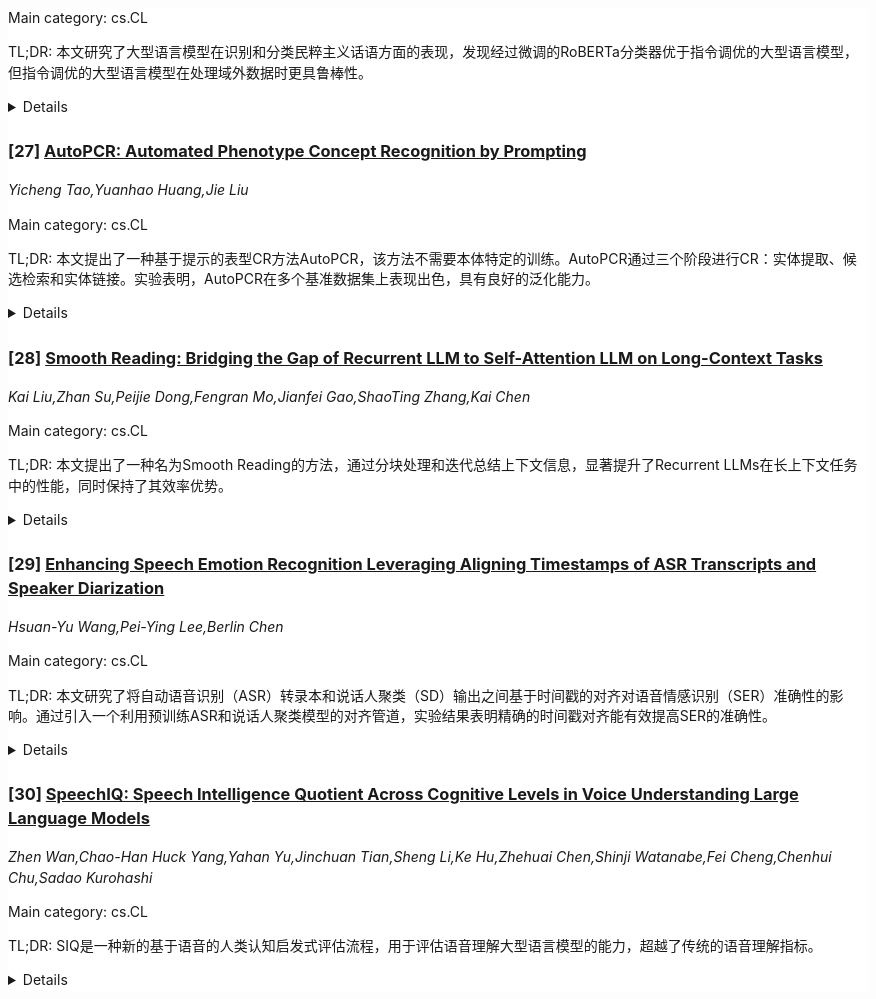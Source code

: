 Main category: cs.CL

TL;DR: 本文研究了大型语言模型在识别和分类民粹主义话语方面的表现，发现经过微调的RoBERTa分类器优于指令调优的大型语言模型，但指令调优的大型语言模型在处理域外数据时更具鲁棒性。


<details><summary>Details</summary></details>


### [27] [AutoPCR: Automated Phenotype Concept Recognition by Prompting](https://arxiv.org/abs/2507.19315)
*Yicheng Tao,Yuanhao Huang,Jie Liu*

Main category: cs.CL

TL;DR: 本文提出了一种基于提示的表型CR方法AutoPCR，该方法不需要本体特定的训练。AutoPCR通过三个阶段进行CR：实体提取、候选检索和实体链接。实验表明，AutoPCR在多个基准数据集上表现出色，具有良好的泛化能力。


<details><summary>Details</summary></details>


### [28] [Smooth Reading: Bridging the Gap of Recurrent LLM to Self-Attention LLM on Long-Context Tasks](https://arxiv.org/abs/2507.19353)
*Kai Liu,Zhan Su,Peijie Dong,Fengran Mo,Jianfei Gao,ShaoTing Zhang,Kai Chen*

Main category: cs.CL

TL;DR: 本文提出了一种名为Smooth Reading的方法，通过分块处理和迭代总结上下文信息，显著提升了Recurrent LLMs在长上下文任务中的性能，同时保持了其效率优势。


<details><summary>Details</summary></details>


### [29] [Enhancing Speech Emotion Recognition Leveraging Aligning Timestamps of ASR Transcripts and Speaker Diarization](https://arxiv.org/abs/2507.19356)
*Hsuan-Yu Wang,Pei-Ying Lee,Berlin Chen*

Main category: cs.CL

TL;DR: 本文研究了将自动语音识别（ASR）转录本和说话人聚类（SD）输出之间基于时间戳的对齐对语音情感识别（SER）准确性的影响。通过引入一个利用预训练ASR和说话人聚类模型的对齐管道，实验结果表明精确的时间戳对齐能有效提高SER的准确性。


<details><summary>Details</summary></details>


### [30] [SpeechIQ: Speech Intelligence Quotient Across Cognitive Levels in Voice Understanding Large Language Models](https://arxiv.org/abs/2507.19361)
*Zhen Wan,Chao-Han Huck Yang,Yahan Yu,Jinchuan Tian,Sheng Li,Ke Hu,Zhehuai Chen,Shinji Watanabe,Fei Cheng,Chenhui Chu,Sadao Kurohashi*

Main category: cs.CL

TL;DR: SIQ是一种新的基于语音的人类认知启发式评估流程，用于评估语音理解大型语言模型的能力，超越了传统的语音理解指标。


<details><summary>Details</summary></details>
